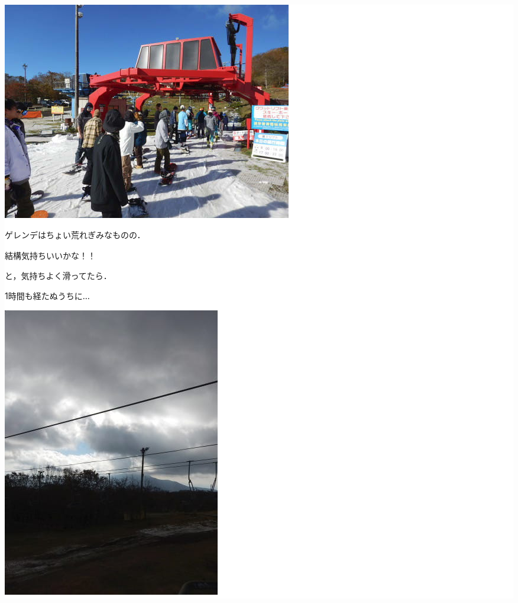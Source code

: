 ![c1c883048335cd77652a8c587f8cc1eb.jpg](images/c1c883048335cd77652a8c587f8cc1eb.jpg)




ゲレンデはちょい荒れぎみなものの．


結構気持ちいいかな！！





と，気持ちよく滑ってたら．


1時間も経たぬうちに…




![5980f721670ca766acb554d0adfbb5c0.jpg](images/5980f721670ca766acb554d0adfbb5c0.jpg)
